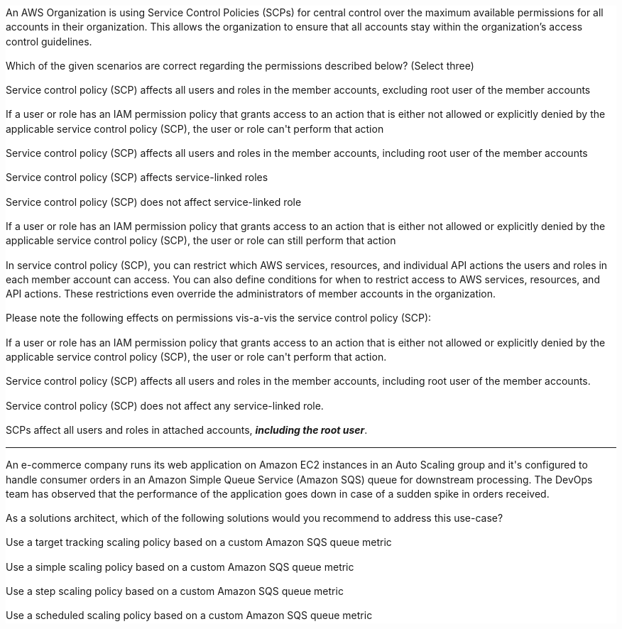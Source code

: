 
An AWS Organization is using Service Control Policies (SCPs) for central control over the maximum available permissions for all accounts in their organization. This allows the organization to ensure that all accounts stay within the organization’s access control guidelines.

Which of the given scenarios are correct regarding the permissions described below? (Select three)

Service control policy (SCP) affects all users and roles in the member accounts, excluding root user of the member accounts

If a user or role has an IAM permission policy that grants access to an action that is either not allowed or explicitly denied by the applicable service control policy (SCP), the user or role can't perform that action

Service control policy (SCP) affects all users and roles in the member accounts, including root user of the member accounts

Service control policy (SCP) affects service-linked roles

Service control policy (SCP) does not affect service-linked role

If a user or role has an IAM permission policy that grants access to an action that is either not allowed or explicitly denied by the applicable service control policy (SCP), the user or role can still perform that action

In service control policy (SCP), you can restrict which AWS services, resources, and individual API actions the users and roles in each member account can access. You can also define conditions for when to restrict access to AWS services, resources, and API actions. These restrictions even override the administrators of member accounts in the organization.

Please note the following effects on permissions vis-a-vis the service control policy (SCP):

If a user or role has an IAM permission policy that grants access to an action that is either not allowed or explicitly denied by the applicable service control policy (SCP), the user or role can't perform that action.

Service control policy (SCP) affects all users and roles in the member accounts, including root user of the member accounts.

Service control policy (SCP) does not affect any service-linked role.

SCPs affect all users and roles in attached accounts, ***including the root user***.

---

An e-commerce company runs its web application on Amazon EC2 instances in an Auto Scaling group and it's configured to handle consumer orders in an Amazon Simple Queue Service (Amazon SQS) queue for downstream processing. The DevOps team has observed that the performance of the application goes down in case of a sudden spike in orders received.

As a solutions architect, which of the following solutions would you recommend to address this use-case?

Use a target tracking scaling policy based on a custom Amazon SQS queue metric

Use a simple scaling policy based on a custom Amazon SQS queue metric

Use a step scaling policy based on a custom Amazon SQS queue metric

Use a scheduled scaling policy based on a custom Amazon SQS queue metric
